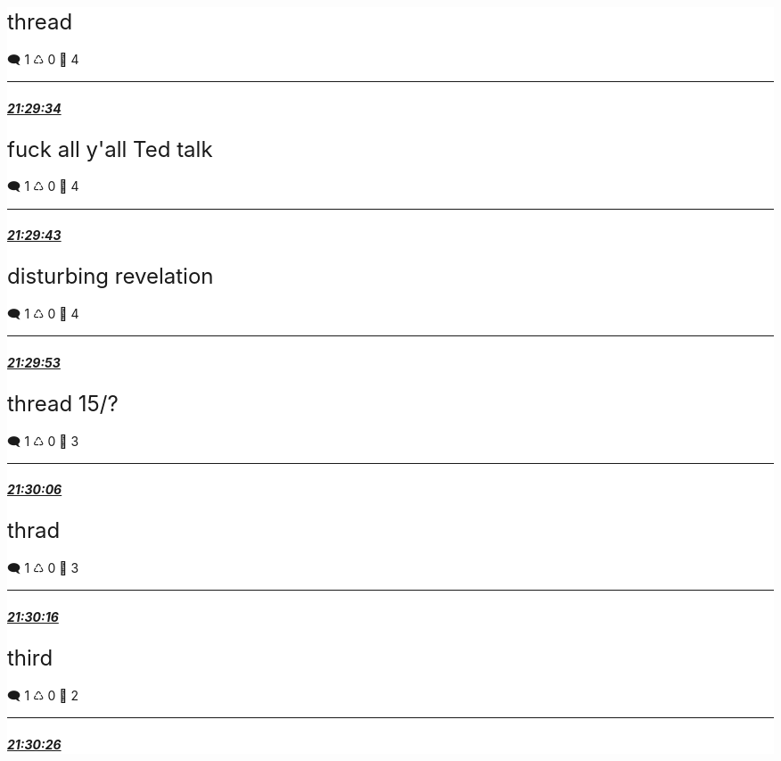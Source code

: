 <font size="5">thread</font>



🗨️ 1 ♺ 0 🤍  4   

---
    
#### <a href = "https://twitter.com/deepfates/status/1416963396004614154">*21:29:34*</a>

<font size="5">fuck all y'all Ted talk</font>



🗨️ 1 ♺ 0 🤍  4   

---
    
#### <a href = "https://twitter.com/deepfates/status/1416963433044512769">*21:29:43*</a>

<font size="5">disturbing revelation</font>



🗨️ 1 ♺ 0 🤍  4   

---
    
#### <a href = "https://twitter.com/deepfates/status/1416963476258447363">*21:29:53*</a>

<font size="5">thread 15/?</font>



🗨️ 1 ♺ 0 🤍  3   

---
    
#### <a href = "https://twitter.com/deepfates/status/1416963529828098049">*21:30:06*</a>

<font size="5">thrad</font>



🗨️ 1 ♺ 0 🤍  3   

---
    
#### <a href = "https://twitter.com/deepfates/status/1416963575558688772">*21:30:16*</a>

<font size="5">third</font>



🗨️ 1 ♺ 0 🤍  2   

---
    
#### <a href = "https://twitter.com/deepfates/status/1416963614678962176">*21:30:26*</a>
